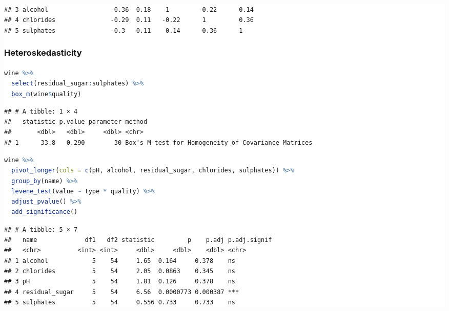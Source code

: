     ## 3 alcohol                 -0.36  0.18    1        -0.22      0.14
    ## 4 chlorides               -0.29  0.11   -0.22      1         0.36
    ## 5 sulphates               -0.3   0.11    0.14      0.36      1

### Heteroskedasticity

``` r
wine %>%
  select(residual_sugar:sulphates) %>%
  box_m(wine$quality)
```

    ## # A tibble: 1 × 4
    ##   statistic p.value parameter method                                             
    ##       <dbl>   <dbl>     <dbl> <chr>                                              
    ## 1      33.8   0.290        30 Box's M-test for Homogeneity of Covariance Matrices

``` r
wine %>%
  pivot_longer(cols = c(pH, alcohol, residual_sugar, chlorides, sulphates)) %>%
  group_by(name) %>%
  levene_test(value ~ type * quality) %>%
  adjust_pvalue() %>%
  add_significance()
```

    ## # A tibble: 5 × 7
    ##   name             df1   df2 statistic         p    p.adj p.adj.signif
    ##   <chr>          <int> <int>     <dbl>     <dbl>    <dbl> <chr>       
    ## 1 alcohol            5    54     1.65  0.164     0.378    ns          
    ## 2 chlorides          5    54     2.05  0.0863    0.345    ns          
    ## 3 pH                 5    54     1.81  0.126     0.378    ns          
    ## 4 residual_sugar     5    54     6.56  0.0000773 0.000387 ***         
    ## 5 sulphates          5    54     0.556 0.733     0.733    ns
